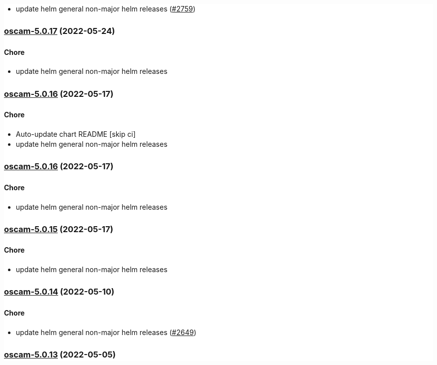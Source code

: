 * update helm general non-major helm releases ([#2759](https://github.com/truecharts/apps/issues/2759))



<a name="oscam-5.0.17"></a>
### [oscam-5.0.17](https://github.com/truecharts/apps/compare/oscam-5.0.16...oscam-5.0.17) (2022-05-24)

#### Chore

* update helm general non-major helm releases



<a name="oscam-5.0.16"></a>
### [oscam-5.0.16](https://github.com/truecharts/apps/compare/oscam-5.0.15...oscam-5.0.16) (2022-05-17)

#### Chore

* Auto-update chart README [skip ci]
* update helm general non-major helm releases



<a name="oscam-5.0.16"></a>
### [oscam-5.0.16](https://github.com/truecharts/apps/compare/oscam-5.0.15...oscam-5.0.16) (2022-05-17)

#### Chore

* update helm general non-major helm releases



<a name="oscam-5.0.15"></a>
### [oscam-5.0.15](https://github.com/truecharts/apps/compare/oscam-5.0.14...oscam-5.0.15) (2022-05-17)

#### Chore

* update helm general non-major helm releases



<a name="oscam-5.0.14"></a>
### [oscam-5.0.14](https://github.com/truecharts/apps/compare/oscam-5.0.13...oscam-5.0.14) (2022-05-10)

#### Chore

* update helm general non-major helm releases ([#2649](https://github.com/truecharts/apps/issues/2649))



<a name="oscam-5.0.13"></a>
### [oscam-5.0.13](https://github.com/truecharts/apps/compare/oscam-5.0.12...oscam-5.0.13) (2022-05-05)
